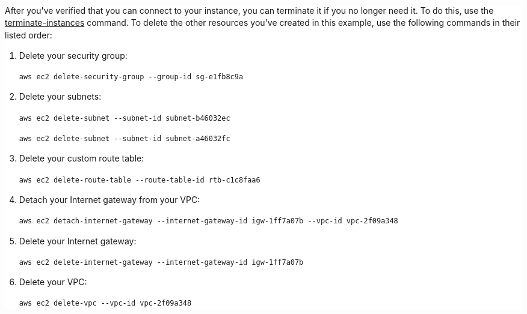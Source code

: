 After you've verified that you can connect to your instance, you can terminate it if you no longer need it\. To do this, use the [terminate\-instances](http://docs.aws.amazon.com/cli/latest/reference/ec2/terminate-instances.html) command\. To delete the other resources you've created in this example, use the following commands in their listed order:

1. Delete your security group:

   ```
   aws ec2 delete-security-group --group-id sg-e1fb8c9a
   ```

1. Delete your subnets: 

   ```
   aws ec2 delete-subnet --subnet-id subnet-b46032ec
   ```

   ```
   aws ec2 delete-subnet --subnet-id subnet-a46032fc
   ```

1. Delete your custom route table:

   ```
   aws ec2 delete-route-table --route-table-id rtb-c1c8faa6
   ```

1. Detach your Internet gateway from your VPC: 

   ```
   aws ec2 detach-internet-gateway --internet-gateway-id igw-1ff7a07b --vpc-id vpc-2f09a348
   ```

1. Delete your Internet gateway: 

   ```
   aws ec2 delete-internet-gateway --internet-gateway-id igw-1ff7a07b
   ```

1. Delete your VPC: 

   ```
   aws ec2 delete-vpc --vpc-id vpc-2f09a348
   ```